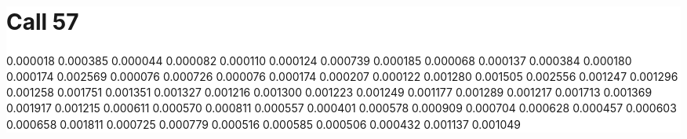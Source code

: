 # Call 57
0.000018
0.000385
0.000044
0.000082
0.000110
0.000124
0.000739
0.000185
0.000068
0.000137
0.000384
0.000180
0.000174
0.002569
0.000076
0.000726
0.000076
0.000174
0.000207
0.000122
0.001280
0.001505
0.002556
0.001247
0.001296
0.001258
0.001751
0.001351
0.001327
0.001216
0.001300
0.001223
0.001249
0.001177
0.001289
0.001217
0.001713
0.001369
0.001917
0.001215
0.000611
0.000570
0.000811
0.000557
0.000401
0.000578
0.000909
0.000704
0.000628
0.000457
0.000603
0.000658
0.001811
0.000725
0.000779
0.000516
0.000585
0.000506
0.000432
0.001137
0.001049